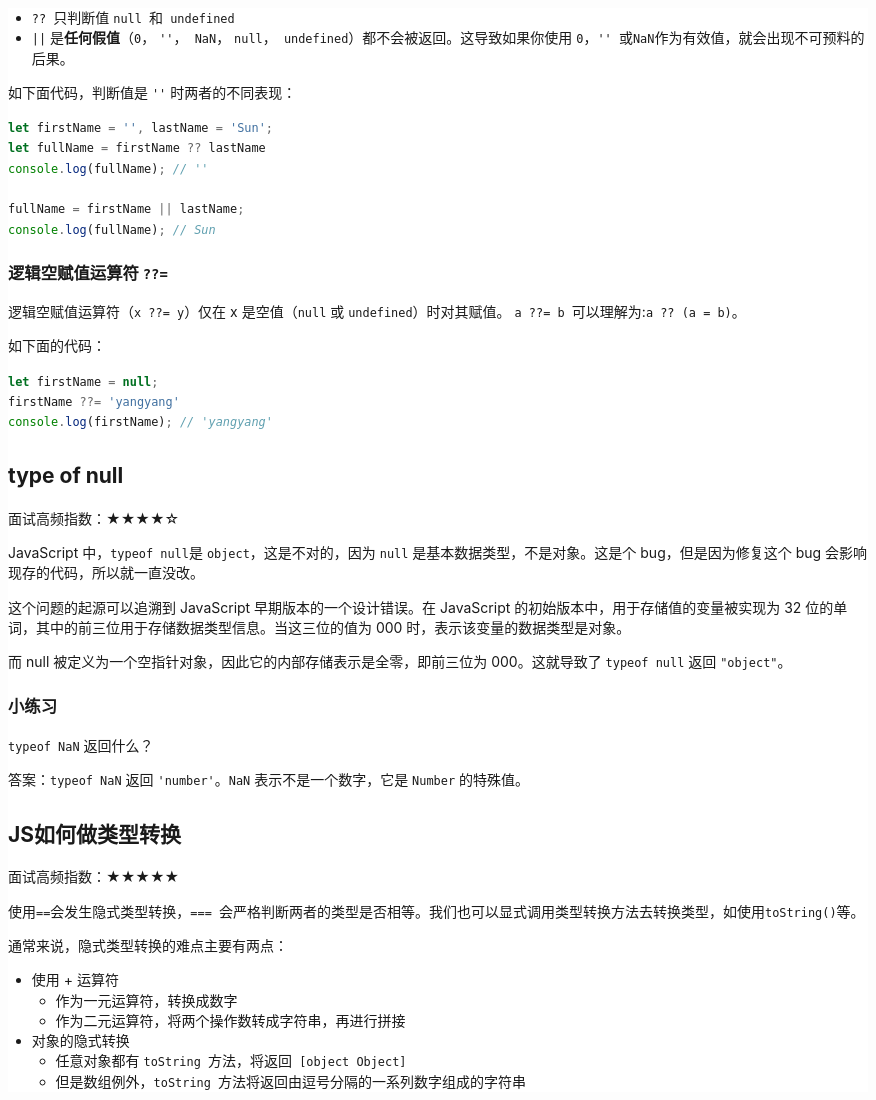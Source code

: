 * `?? `只判断值 `null `和` undefined`
* `||` 是**任何假值**（`0`， `''`，` NaN`， `null`，` undefined`）都不会被返回。这导致如果你使用 `0`，`'' `或` NaN `作为有效值，就会出现不可预料的后果。

如下面代码，判断值是 `''` 时两者的不同表现：

```js
let firstName = '', lastName = 'Sun';
let fullName = firstName ?? lastName
console.log(fullName); // ''

fullName = firstName || lastName;
console.log(fullName); // Sun
```

### 逻辑空赋值运算符 `??=`

逻辑空赋值运算符（`x ??= y`）仅在 x 是空值（`null` 或 `undefined`）时对其赋值。
`a ??= b `可以理解为:` a ?? (a = b) `。

如下面的代码：

```js
let firstName = null;
firstName ??= 'yangyang'
console.log(firstName); // 'yangyang'
```

## type of null

面试高频指数：★★★★☆

JavaScript 中，`typeof null`是 `object`，这是不对的，因为 `null` 是基本数据类型，不是对象。这是个 bug，但是因为修复这个 bug 会影响现存的代码，所以就一直没改。

这个问题的起源可以追溯到 JavaScript 早期版本的一个设计错误。在 JavaScript 的初始版本中，用于存储值的变量被实现为 32 位的单词，其中的前三位用于存储数据类型信息。当这三位的值为 000 时，表示该变量的数据类型是对象。

而 null 被定义为一个空指针对象，因此它的内部存储表示是全零，即前三位为 000。这就导致了 `typeof null` 返回 `"object"`。

### 小练习

`typeof NaN` 返回什么？

答案：`typeof NaN` 返回 `'number'`。`NaN` 表示不是一个数字，它是 `Number` 的特殊值。

## JS如何做类型转换

面试高频指数：★★★★★

使用` == `会发生隐式类型转换，`=== `会严格判断两者的类型是否相等。我们也可以显式调用类型转换方法去转换类型，如使用` toString() `等。

通常来说，隐式类型转换的难点主要有两点：

* 使用 + 运算符
  * 作为一元运算符，转换成数字
  * 作为二元运算符，将两个操作数转成字符串，再进行拼接
* 对象的隐式转换
  * 任意对象都有 `toString `方法，将返回` [object Object]`
  * 但是数组例外，`toString `方法将返回由逗号分隔的一系列数字组成的字符串
